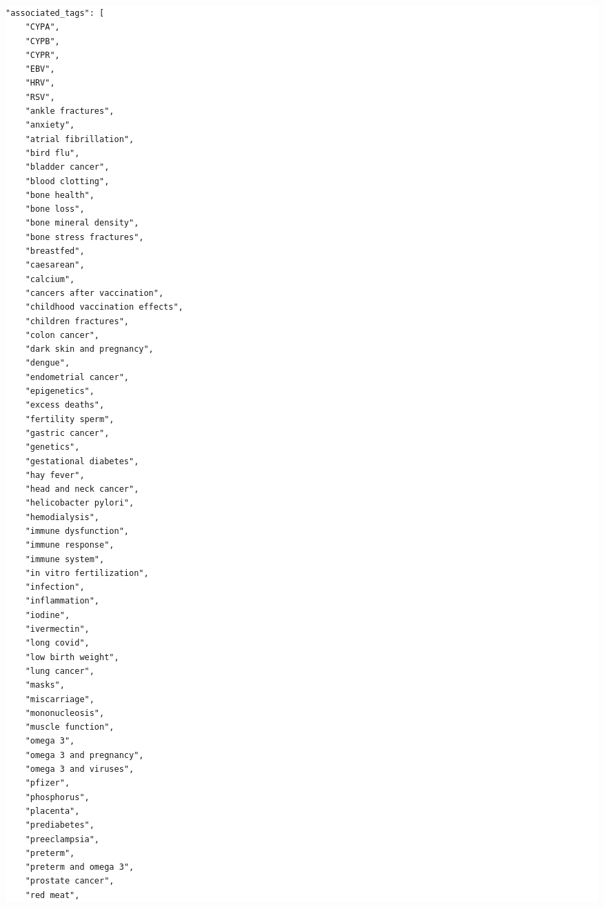     "associated_tags": [
        "CYPA",
        "CYPB",
        "CYPR",
        "EBV",
        "HRV",
        "RSV",
        "ankle fractures",
        "anxiety",
        "atrial fibrillation",
        "bird flu",
        "bladder cancer",
        "blood clotting",
        "bone health",
        "bone loss",
        "bone mineral density",
        "bone stress fractures",
        "breastfed",
        "caesarean",
        "calcium",
        "cancers after vaccination",
        "childhood vaccination effects",
        "children fractures",
        "colon cancer",
        "dark skin and pregnancy",
        "dengue",
        "endometrial cancer",
        "epigenetics",
        "excess deaths",
        "fertility sperm",
        "gastric cancer",
        "genetics",
        "gestational diabetes",
        "hay fever",
        "head and neck cancer",
        "helicobacter pylori",
        "hemodialysis",
        "immune dysfunction",
        "immune response",
        "immune system",
        "in vitro fertilization",
        "infection",
        "inflammation",
        "iodine",
        "ivermectin",
        "long covid",
        "low birth weight",
        "lung cancer",
        "masks",
        "miscarriage",
        "mononucleosis",
        "muscle function",
        "omega 3",
        "omega 3 and pregnancy",
        "omega 3 and viruses",
        "pfizer",
        "phosphorus",
        "placenta",
        "prediabetes",
        "preeclampsia",
        "preterm",
        "preterm and omega 3",
        "prostate cancer",
        "red meat",